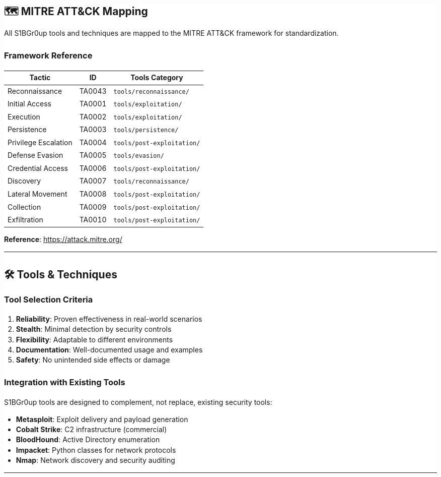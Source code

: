 
## 🗺️ MITRE ATT&CK Mapping

All S1BGr0up tools and techniques are mapped to the MITRE ATT&CK framework for standardization.

### Framework Reference

| Tactic | ID | Tools Category |
|--------|------|----------------|
| Reconnaissance | TA0043 | `tools/reconnaissance/` |
| Initial Access | TA0001 | `tools/exploitation/` |
| Execution | TA0002 | `tools/exploitation/` |
| Persistence | TA0003 | `tools/persistence/` |
| Privilege Escalation | TA0004 | `tools/post-exploitation/` |
| Defense Evasion | TA0005 | `tools/evasion/` |
| Credential Access | TA0006 | `tools/post-exploitation/` |
| Discovery | TA0007 | `tools/reconnaissance/` |
| Lateral Movement | TA0008 | `tools/post-exploitation/` |
| Collection | TA0009 | `tools/post-exploitation/` |
| Exfiltration | TA0010 | `tools/post-exploitation/` |

**Reference**: https://attack.mitre.org/

---

## 🛠️ Tools & Techniques

### Tool Selection Criteria

1. **Reliability**: Proven effectiveness in real-world scenarios
2. **Stealth**: Minimal detection by security controls
3. **Flexibility**: Adaptable to different environments
4. **Documentation**: Well-documented usage and examples
5. **Safety**: No unintended side effects or damage

### Integration with Existing Tools

S1BGr0up tools are designed to complement, not replace, existing security tools:

- **Metasploit**: Exploit delivery and payload generation
- **Cobalt Strike**: C2 infrastructure (commercial)
- **BloodHound**: Active Directory enumeration
- **Impacket**: Python classes for network protocols
- **Nmap**: Network discovery and security auditing

---